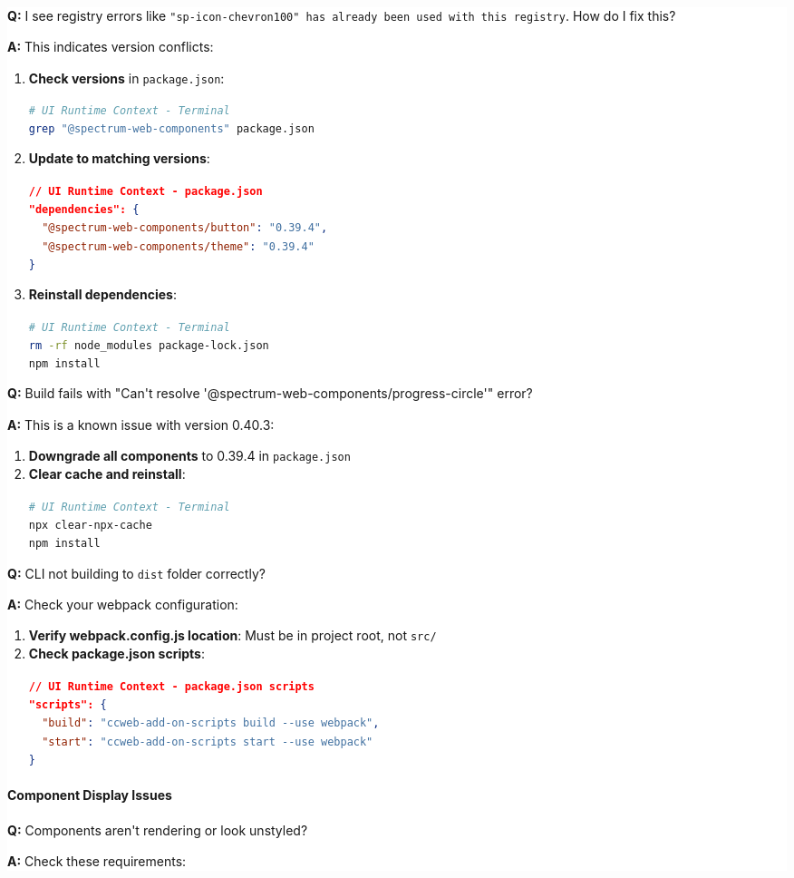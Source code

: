 **Q:** I see registry errors like `"sp-icon-chevron100" has already been used with this registry`. How do I fix this?

**A:** This indicates version conflicts:

1. **Check versions** in `package.json`:
   ```bash
   # UI Runtime Context - Terminal
   grep "@spectrum-web-components" package.json
   ```

2. **Update to matching versions**:
   ```json
   // UI Runtime Context - package.json
   "dependencies": {
     "@spectrum-web-components/button": "0.39.4",
     "@spectrum-web-components/theme": "0.39.4"
   }
   ```

3. **Reinstall dependencies**:
   ```bash
   # UI Runtime Context - Terminal
   rm -rf node_modules package-lock.json
   npm install
   ```

**Q:** Build fails with "Can't resolve '@spectrum-web-components/progress-circle'" error?

**A:** This is a known issue with version 0.40.3:

1. **Downgrade all components** to 0.39.4 in `package.json`
2. **Clear cache and reinstall**:
   ```bash
   # UI Runtime Context - Terminal
   npx clear-npx-cache
   npm install
   ```

**Q:** CLI not building to `dist` folder correctly?

**A:** Check your webpack configuration:

1. **Verify webpack.config.js location**: Must be in project root, not `src/`
2. **Check package.json scripts**:
   ```json
   // UI Runtime Context - package.json scripts
   "scripts": {
     "build": "ccweb-add-on-scripts build --use webpack",
     "start": "ccweb-add-on-scripts start --use webpack"
   }
   ```

#### Component Display Issues

**Q:** Components aren't rendering or look unstyled?

**A:** Check these requirements:
